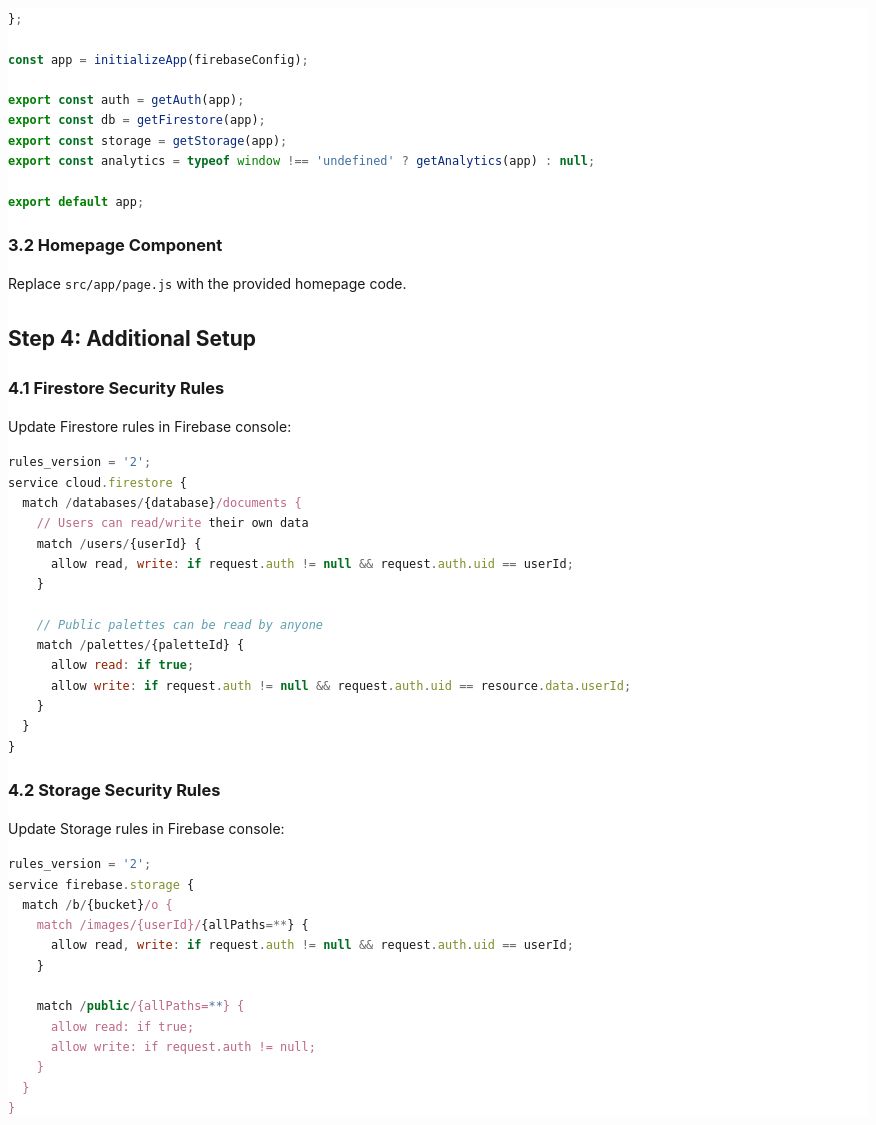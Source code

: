 ```javascript
};

const app = initializeApp(firebaseConfig);

export const auth = getAuth(app);
export const db = getFirestore(app);
export const storage = getStorage(app);
export const analytics = typeof window !== 'undefined' ? getAnalytics(app) : null;

export default app;
```

### 3.2 Homepage Component
Replace `src/app/page.js` with the provided homepage code.

## Step 4: Additional Setup

### 4.1 Firestore Security Rules
Update Firestore rules in Firebase console:
```javascript
rules_version = '2';
service cloud.firestore {
  match /databases/{database}/documents {
    // Users can read/write their own data
    match /users/{userId} {
      allow read, write: if request.auth != null && request.auth.uid == userId;
    }
    
    // Public palettes can be read by anyone
    match /palettes/{paletteId} {
      allow read: if true;
      allow write: if request.auth != null && request.auth.uid == resource.data.userId;
    }
  }
}
```

### 4.2 Storage Security Rules
Update Storage rules in Firebase console:
```javascript
rules_version = '2';
service firebase.storage {
  match /b/{bucket}/o {
    match /images/{userId}/{allPaths=**} {
      allow read, write: if request.auth != null && request.auth.uid == userId;
    }
    
    match /public/{allPaths=**} {
      allow read: if true;
      allow write: if request.auth != null;
    }
  }
}
```
